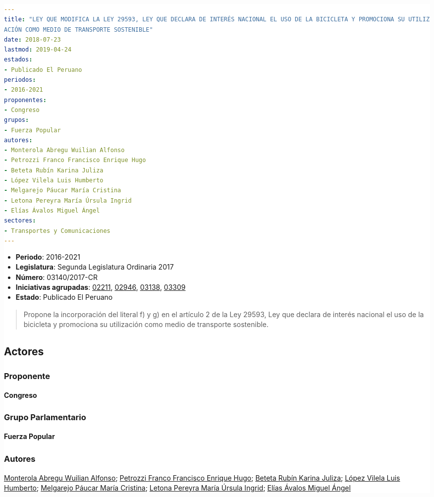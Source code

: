 ```yaml
---
title: "LEY QUE MODIFICA LA LEY 29593, LEY QUE DECLARA DE INTERÉS NACIONAL EL USO DE LA BICICLETA Y PROMOCIONA SU UTILIZACIÓN COMO MEDIO DE TRANSPORTE SOSTENIBLE"
date: 2018-07-23
lastmod: 2019-04-24
estados:
- Publicado El Peruano
periodos:
- 2016-2021
proponentes:
- Congreso
grupos:
- Fuerza Popular
autores:
- Monterola Abregu Wuilian Alfonso
- Petrozzi Franco Francisco Enrique Hugo
- Beteta Rubín Karina Juliza
- López Vilela Luis Humberto
- Melgarejo Páucar María Cristina
- Letona Pereyra María Úrsula Ingrid
- Elías Ávalos Miguel Ángel
sectores:
- Transportes y Comunicaciones
---
```

- **Periodo**: 2016-2021
- **Legislatura**: Segunda Legislatura Ordinaria 2017
- **Número**: 03140/2017-CR
- **Iniciativas agrupadas**: [02211](../../02200/02211), [02946](../../02900/02946), [03138](../../03100/03138), [03309](../../03300/03309)
- **Estado**: Publicado El Peruano

> Propone la incorporación del literal f) y g) en el artículo 2 de la Ley 29593, Ley que declara de interés nacional el uso de la bicicleta y promociona su utilización como medio de transporte sostenible.


## Actores

### Proponente

**Congreso**

### Grupo Parlamentario

**Fuerza Popular**

### Autores

[Monterola Abregu Wuilian Alfonso](mailto:mailto:wmonterola@congreso.gob.pe); [Petrozzi Franco Francisco Enrique Hugo](mailto:mailto:fpetrozzi@congreso.gob.pe); [Beteta Rubín Karina Juliza](mailto:mailto:kbeteta@congreso.gob.pe); [López Vilela Luis Humberto](mailto:mailto:llopezv@congreso.gob.pe); [Melgarejo Páucar María Cristina](mailto:mailto:mmelgarejo@congreso.gob.pe); [Letona Pereyra María Úrsula Ingrid](mailto:mailto:mletona@congreso.gob.pe); [Elías Ávalos Miguel Ángel](mailto:mailto:melias@congreso.gob.pe)
